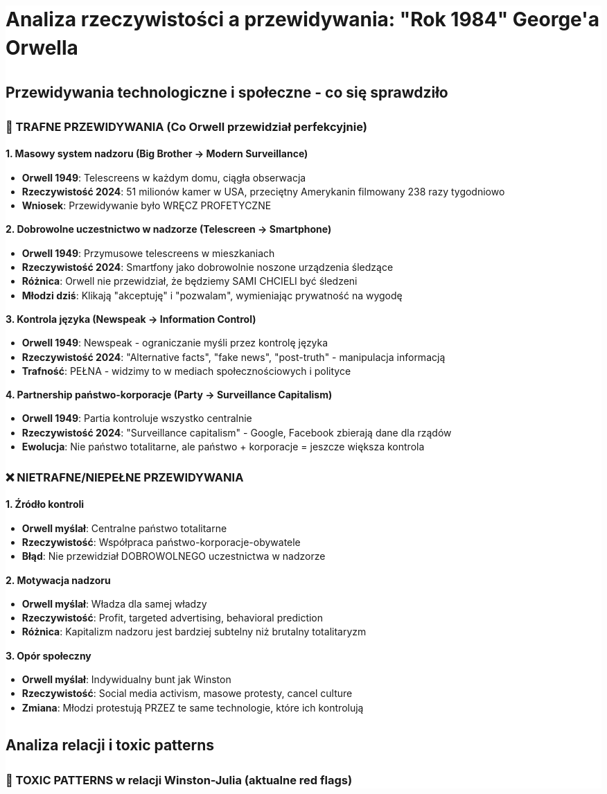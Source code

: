 # Analiza rzeczywistości a przewidywania: "Rok 1984" George'a Orwella

## Przewidywania technologiczne i społeczne - co się sprawdziło

### 🎯 TRAFNE PRZEWIDYWANIA (Co Orwell przewidział perfekcyjnie)

**1. Masowy system nadzoru (Big Brother → Modern Surveillance)**
- **Orwell 1949**: Telescreens w każdym domu, ciągła obserwacja
- **Rzeczywistość 2024**: 51 milionów kamer w USA, przeciętny Amerykanin filmowany 238 razy tygodniowo
- **Wniosek**: Przewidywanie było WRĘCZ PROFETYCZNE

**2. Dobrowolne uczestnictwo w nadzorze (Telescreen → Smartphone)**
- **Orwell 1949**: Przymusowe telescreens w mieszkaniach
- **Rzeczywistość 2024**: Smartfony jako dobrowolnie noszone urządzenia śledzące
- **Różnica**: Orwell nie przewidział, że będziemy SAMI CHCIELI być śledzeni
- **Młodzi dziś**: Klikają "akceptuję" i "pozwalam", wymieniając prywatność na wygodę

**3. Kontrola języka (Newspeak → Information Control)**
- **Orwell 1949**: Newspeak - ograniczanie myśli przez kontrolę języka
- **Rzeczywistość 2024**: "Alternative facts", "fake news", "post-truth" - manipulacja informacją
- **Trafność**: PEŁNA - widzimy to w mediach społecznościowych i polityce

**4. Partnership państwo-korporacje (Party → Surveillance Capitalism)**
- **Orwell 1949**: Partia kontroluje wszystko centralnie
- **Rzeczywistość 2024**: "Surveillance capitalism" - Google, Facebook zbierają dane dla rządów
- **Ewolucja**: Nie państwo totalitarne, ale państwo + korporacje = jeszcze większa kontrola

### ❌ NIETRAFNE/NIEPEŁNE PRZEWIDYWANIA

**1. Źródło kontroli**
- **Orwell myślał**: Centralne państwo totalitarne
- **Rzeczywistość**: Współpraca państwo-korporacje-obywatele
- **Błąd**: Nie przewidział DOBROWOLNEGO uczestnictwa w nadzorze

**2. Motywacja nadzoru**
- **Orwell myślał**: Władza dla samej władzy
- **Rzeczywistość**: Profit, targeted advertising, behavioral prediction
- **Różnica**: Kapitalizm nadzoru jest bardziej subtelny niż brutalny totalitaryzm

**3. Opór społeczny**
- **Orwell myślał**: Indywidualny bunt jak Winston
- **Rzeczywistość**: Social media activism, masowe protesty, cancel culture
- **Zmiana**: Młodzi protestują PRZEZ te same technologie, które ich kontrolują

## Analiza relacji i toxic patterns

### 🚩 TOXIC PATTERNS w relacji Winston-Julia (aktualne red flags)
